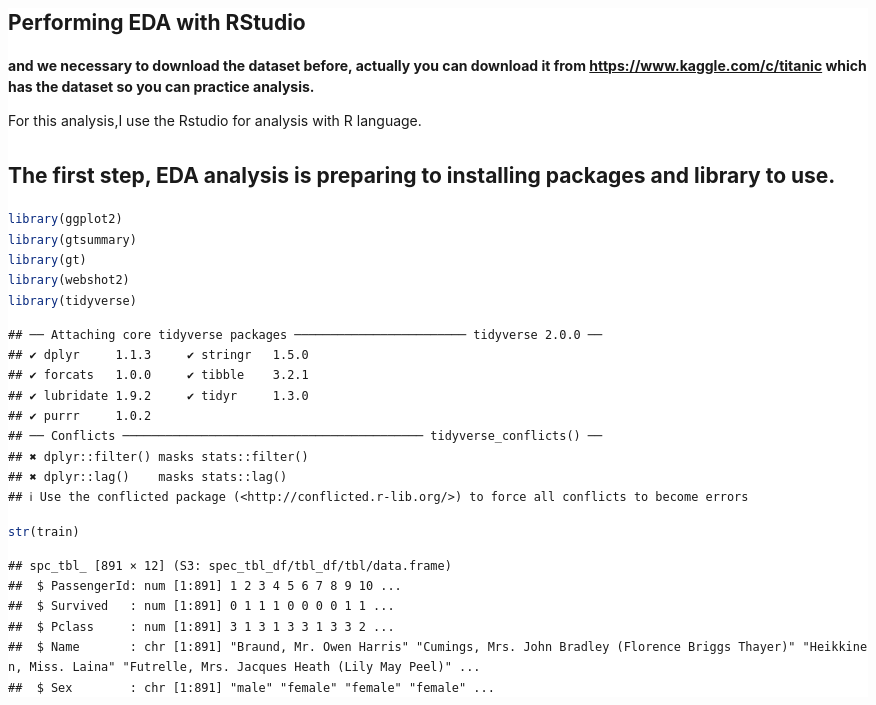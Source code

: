 ## **Performing EDA with RStudio**

**and we necessary to download the dataset before, actually you can
download it from <https://www.kaggle.com/c/titanic> which has the
dataset so you can practice analysis.**

For this analysis,I use the Rstudio for analysis with R language.

## The first step, EDA analysis is preparing to installing packages and library to use.

``` r
library(ggplot2)
library(gtsummary)
library(gt)
library(webshot2)
library(tidyverse)
```

    ## ── Attaching core tidyverse packages ──────────────────────── tidyverse 2.0.0 ──
    ## ✔ dplyr     1.1.3     ✔ stringr   1.5.0
    ## ✔ forcats   1.0.0     ✔ tibble    3.2.1
    ## ✔ lubridate 1.9.2     ✔ tidyr     1.3.0
    ## ✔ purrr     1.0.2     
    ## ── Conflicts ────────────────────────────────────────── tidyverse_conflicts() ──
    ## ✖ dplyr::filter() masks stats::filter()
    ## ✖ dplyr::lag()    masks stats::lag()
    ## ℹ Use the conflicted package (<http://conflicted.r-lib.org/>) to force all conflicts to become errors

``` r
str(train)
```

    ## spc_tbl_ [891 × 12] (S3: spec_tbl_df/tbl_df/tbl/data.frame)
    ##  $ PassengerId: num [1:891] 1 2 3 4 5 6 7 8 9 10 ...
    ##  $ Survived   : num [1:891] 0 1 1 1 0 0 0 0 1 1 ...
    ##  $ Pclass     : num [1:891] 3 1 3 1 3 3 1 3 3 2 ...
    ##  $ Name       : chr [1:891] "Braund, Mr. Owen Harris" "Cumings, Mrs. John Bradley (Florence Briggs Thayer)" "Heikkinen, Miss. Laina" "Futrelle, Mrs. Jacques Heath (Lily May Peel)" ...
    ##  $ Sex        : chr [1:891] "male" "female" "female" "female" ...